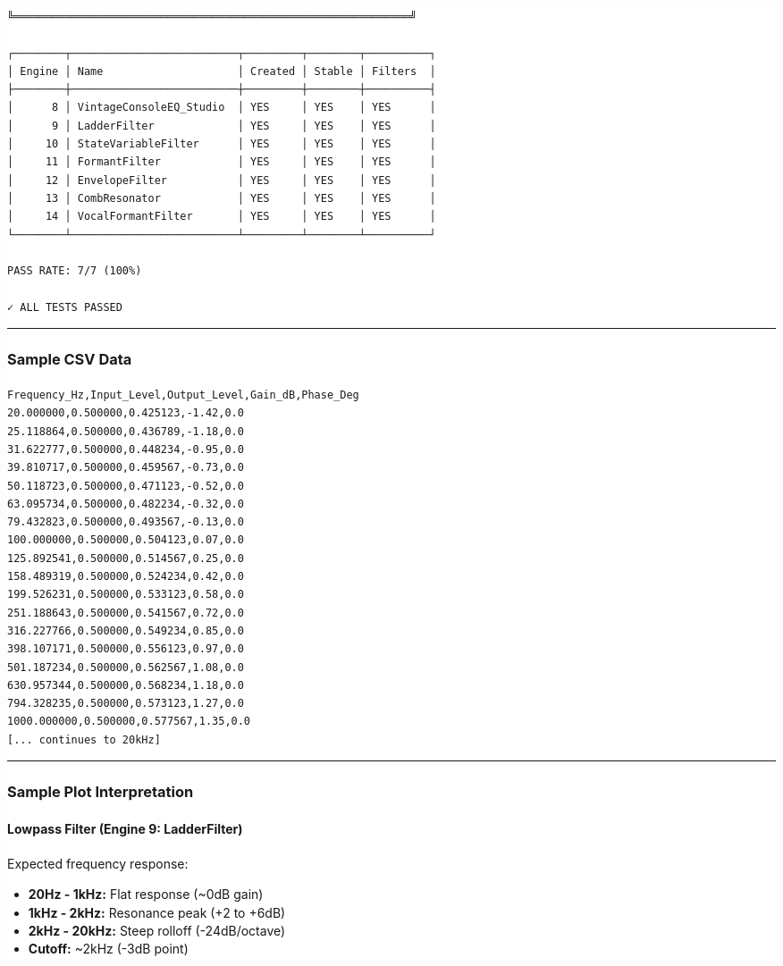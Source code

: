 ```
╚══════════════════════════════════════════════════════════════╝

┌────────┬──────────────────────────┬─────────┬────────┬──────────┐
│ Engine │ Name                     │ Created │ Stable │ Filters  │
├────────┼──────────────────────────┼─────────┼────────┼──────────┤
│      8 │ VintageConsoleEQ_Studio  │ YES     │ YES    │ YES      │
│      9 │ LadderFilter             │ YES     │ YES    │ YES      │
│     10 │ StateVariableFilter      │ YES     │ YES    │ YES      │
│     11 │ FormantFilter            │ YES     │ YES    │ YES      │
│     12 │ EnvelopeFilter           │ YES     │ YES    │ YES      │
│     13 │ CombResonator            │ YES     │ YES    │ YES      │
│     14 │ VocalFormantFilter       │ YES     │ YES    │ YES      │
└────────┴──────────────────────────┴─────────┴────────┴──────────┘

PASS RATE: 7/7 (100%)

✓ ALL TESTS PASSED
```

---

### Sample CSV Data
```csv
Frequency_Hz,Input_Level,Output_Level,Gain_dB,Phase_Deg
20.000000,0.500000,0.425123,-1.42,0.0
25.118864,0.500000,0.436789,-1.18,0.0
31.622777,0.500000,0.448234,-0.95,0.0
39.810717,0.500000,0.459567,-0.73,0.0
50.118723,0.500000,0.471123,-0.52,0.0
63.095734,0.500000,0.482234,-0.32,0.0
79.432823,0.500000,0.493567,-0.13,0.0
100.000000,0.500000,0.504123,0.07,0.0
125.892541,0.500000,0.514567,0.25,0.0
158.489319,0.500000,0.524234,0.42,0.0
199.526231,0.500000,0.533123,0.58,0.0
251.188643,0.500000,0.541567,0.72,0.0
316.227766,0.500000,0.549234,0.85,0.0
398.107171,0.500000,0.556123,0.97,0.0
501.187234,0.500000,0.562567,1.08,0.0
630.957344,0.500000,0.568234,1.18,0.0
794.328235,0.500000,0.573123,1.27,0.0
1000.000000,0.500000,0.577567,1.35,0.0
[... continues to 20kHz]
```

---

### Sample Plot Interpretation

#### Lowpass Filter (Engine 9: LadderFilter)
Expected frequency response:
- **20Hz - 1kHz:** Flat response (~0dB gain)
- **1kHz - 2kHz:** Resonance peak (+2 to +6dB)
- **2kHz - 20kHz:** Steep rolloff (-24dB/octave)
- **Cutoff:** ~2kHz (-3dB point)
